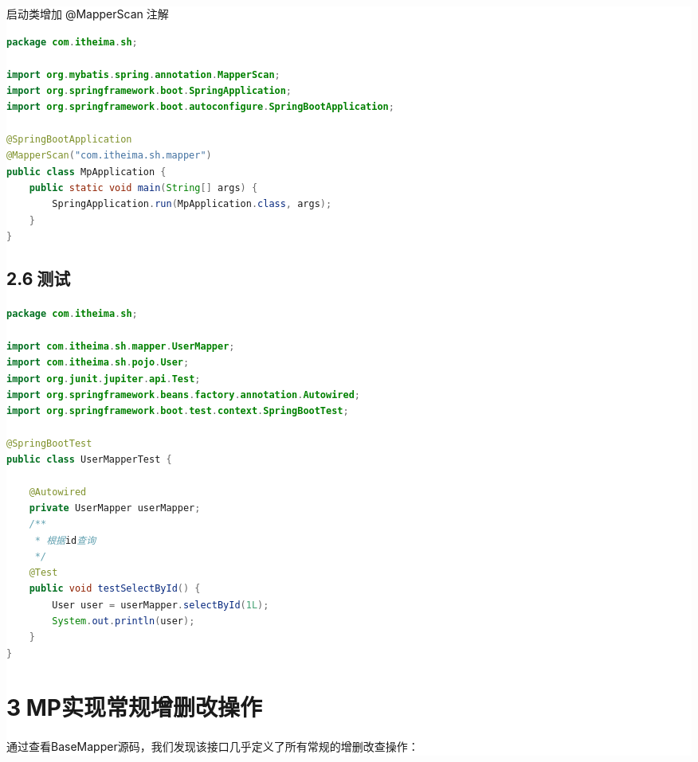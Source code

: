 启动类增加  @MapperScan 注解

```java
package com.itheima.sh;

import org.mybatis.spring.annotation.MapperScan;
import org.springframework.boot.SpringApplication;
import org.springframework.boot.autoconfigure.SpringBootApplication;

@SpringBootApplication
@MapperScan("com.itheima.sh.mapper")
public class MpApplication {
    public static void main(String[] args) {
        SpringApplication.run(MpApplication.class, args);
    }
}
```

## 	2.6 测试

```java
package com.itheima.sh;

import com.itheima.sh.mapper.UserMapper;
import com.itheima.sh.pojo.User;
import org.junit.jupiter.api.Test;
import org.springframework.beans.factory.annotation.Autowired;
import org.springframework.boot.test.context.SpringBootTest;

@SpringBootTest
public class UserMapperTest {

    @Autowired
    private UserMapper userMapper;
    /**
     * 根据id查询
     */
    @Test
    public void testSelectById() { 
        User user = userMapper.selectById(1L);
        System.out.println(user);
    }
}
```

# 3 MP实现常规增删改操作

通过查看BaseMapper源码，我们发现该接口几乎定义了所有常规的增删改查操作：
